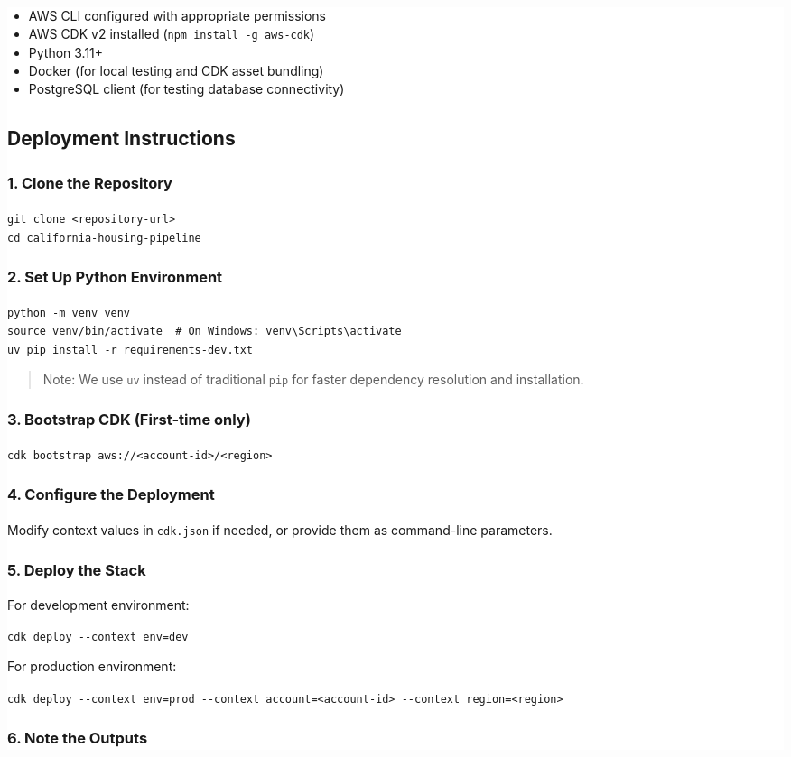 -   AWS CLI configured with appropriate permissions
-   AWS CDK v2 installed (`npm install -g aws-cdk`)
-   Python 3.11+
-   Docker (for local testing and CDK asset bundling)
-   PostgreSQL client (for testing database connectivity)

Deployment Instructions
-----------------------

### 1\. Clone the Repository

```
git clone <repository-url>
cd california-housing-pipeline

```

### 2\. Set Up Python Environment

```
python -m venv venv
source venv/bin/activate  # On Windows: venv\Scripts\activate
uv pip install -r requirements-dev.txt

```

> Note: We use `uv` instead of traditional `pip` for faster dependency resolution and installation.

### 3\. Bootstrap CDK (First-time only)

```
cdk bootstrap aws://<account-id>/<region>

```

### 4\. Configure the Deployment

Modify context values in `cdk.json` if needed, or provide them as command-line parameters.

### 5\. Deploy the Stack

For development environment:

```
cdk deploy --context env=dev

```

For production environment:

```
cdk deploy --context env=prod --context account=<account-id> --context region=<region>

```

### 6\. Note the Outputs
